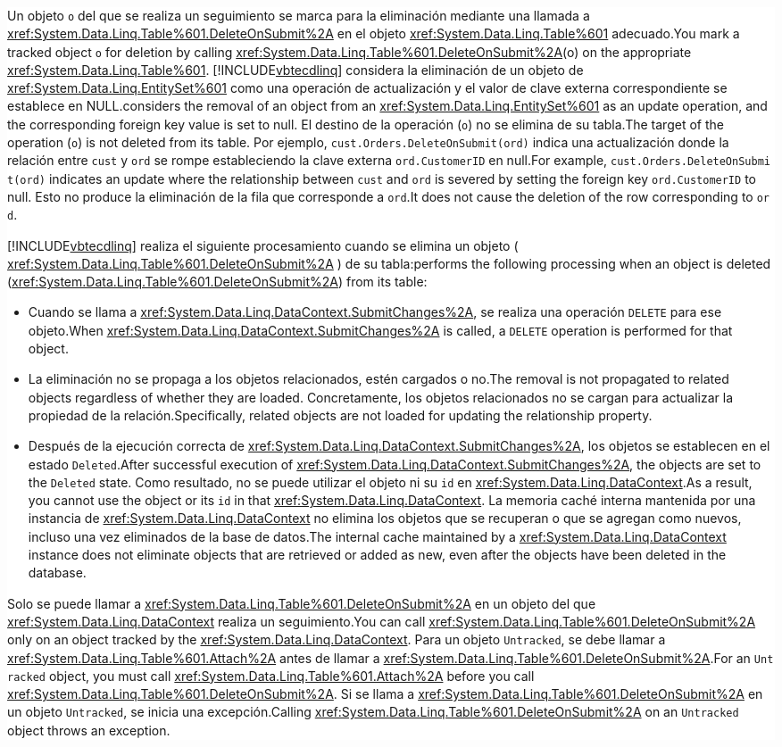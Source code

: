 <span data-ttu-id="64953-141">Un objeto `o` del que se realiza un seguimiento se marca para la eliminación mediante una llamada a <xref:System.Data.Linq.Table%601.DeleteOnSubmit%2A> en el objeto <xref:System.Data.Linq.Table%601> adecuado.</span><span class="sxs-lookup"><span data-stu-id="64953-141">You mark a tracked object `o` for deletion by calling <xref:System.Data.Linq.Table%601.DeleteOnSubmit%2A>(o) on the appropriate <xref:System.Data.Linq.Table%601>.</span></span> [!INCLUDE[vbtecdlinq](../../../../../../includes/vbtecdlinq-md.md)] <span data-ttu-id="64953-142">considera la eliminación de un objeto de <xref:System.Data.Linq.EntitySet%601> como una operación de actualización y el valor de clave externa correspondiente se establece en NULL.</span><span class="sxs-lookup"><span data-stu-id="64953-142">considers the removal of an object from an <xref:System.Data.Linq.EntitySet%601> as an update operation, and the corresponding foreign key value is set to null.</span></span> <span data-ttu-id="64953-143">El destino de la operación (`o`) no se elimina de su tabla.</span><span class="sxs-lookup"><span data-stu-id="64953-143">The target of the operation (`o`) is not deleted from its table.</span></span> <span data-ttu-id="64953-144">Por ejemplo, `cust.Orders.DeleteOnSubmit(ord)` indica una actualización donde la relación entre `cust` y `ord` se rompe estableciendo la clave externa `ord.CustomerID` en null.</span><span class="sxs-lookup"><span data-stu-id="64953-144">For example, `cust.Orders.DeleteOnSubmit(ord)` indicates an update where the relationship between `cust` and `ord` is severed by setting the foreign key `ord.CustomerID` to null.</span></span> <span data-ttu-id="64953-145">Esto no produce la eliminación de la fila que corresponde a `ord`.</span><span class="sxs-lookup"><span data-stu-id="64953-145">It does not cause the deletion of the row corresponding to `ord`.</span></span>

[!INCLUDE[vbtecdlinq](../../../../../../includes/vbtecdlinq-md.md)] <span data-ttu-id="64953-146">realiza el siguiente procesamiento cuando se elimina un objeto ( <xref:System.Data.Linq.Table%601.DeleteOnSubmit%2A> ) de su tabla:</span><span class="sxs-lookup"><span data-stu-id="64953-146">performs the following processing when an object is deleted (<xref:System.Data.Linq.Table%601.DeleteOnSubmit%2A>) from its table:</span></span>

- <span data-ttu-id="64953-147">Cuando se llama a <xref:System.Data.Linq.DataContext.SubmitChanges%2A>, se realiza una operación `DELETE` para ese objeto.</span><span class="sxs-lookup"><span data-stu-id="64953-147">When <xref:System.Data.Linq.DataContext.SubmitChanges%2A> is called, a `DELETE` operation is performed for that object.</span></span>

- <span data-ttu-id="64953-148">La eliminación no se propaga a los objetos relacionados, estén cargados o no.</span><span class="sxs-lookup"><span data-stu-id="64953-148">The removal is not propagated to related objects regardless of whether they are loaded.</span></span> <span data-ttu-id="64953-149">Concretamente, los objetos relacionados no se cargan para actualizar la propiedad de la relación.</span><span class="sxs-lookup"><span data-stu-id="64953-149">Specifically, related objects are not loaded for updating the relationship property.</span></span>

- <span data-ttu-id="64953-150">Después de la ejecución correcta de <xref:System.Data.Linq.DataContext.SubmitChanges%2A>, los objetos se establecen en el estado `Deleted`.</span><span class="sxs-lookup"><span data-stu-id="64953-150">After successful execution of <xref:System.Data.Linq.DataContext.SubmitChanges%2A>, the objects are set to the `Deleted` state.</span></span> <span data-ttu-id="64953-151">Como resultado, no se puede utilizar el objeto ni su `id` en <xref:System.Data.Linq.DataContext>.</span><span class="sxs-lookup"><span data-stu-id="64953-151">As a result, you cannot use the object or its `id` in that <xref:System.Data.Linq.DataContext>.</span></span> <span data-ttu-id="64953-152">La memoria caché interna mantenida por una instancia de <xref:System.Data.Linq.DataContext> no elimina los objetos que se recuperan o que se agregan como nuevos, incluso una vez eliminados de la base de datos.</span><span class="sxs-lookup"><span data-stu-id="64953-152">The internal cache maintained by a <xref:System.Data.Linq.DataContext> instance does not eliminate objects that are retrieved or added as new, even after the objects have been deleted in the database.</span></span>

<span data-ttu-id="64953-153">Solo se puede llamar a <xref:System.Data.Linq.Table%601.DeleteOnSubmit%2A> en un objeto del que <xref:System.Data.Linq.DataContext> realiza un seguimiento.</span><span class="sxs-lookup"><span data-stu-id="64953-153">You can call <xref:System.Data.Linq.Table%601.DeleteOnSubmit%2A> only on an object tracked by the <xref:System.Data.Linq.DataContext>.</span></span> <span data-ttu-id="64953-154">Para un objeto `Untracked`, se debe llamar a <xref:System.Data.Linq.Table%601.Attach%2A> antes de llamar a <xref:System.Data.Linq.Table%601.DeleteOnSubmit%2A>.</span><span class="sxs-lookup"><span data-stu-id="64953-154">For an `Untracked` object, you must call <xref:System.Data.Linq.Table%601.Attach%2A> before you call <xref:System.Data.Linq.Table%601.DeleteOnSubmit%2A>.</span></span> <span data-ttu-id="64953-155">Si se llama a <xref:System.Data.Linq.Table%601.DeleteOnSubmit%2A> en un objeto `Untracked`, se inicia una excepción.</span><span class="sxs-lookup"><span data-stu-id="64953-155">Calling <xref:System.Data.Linq.Table%601.DeleteOnSubmit%2A> on an `Untracked` object throws an exception.</span></span>

